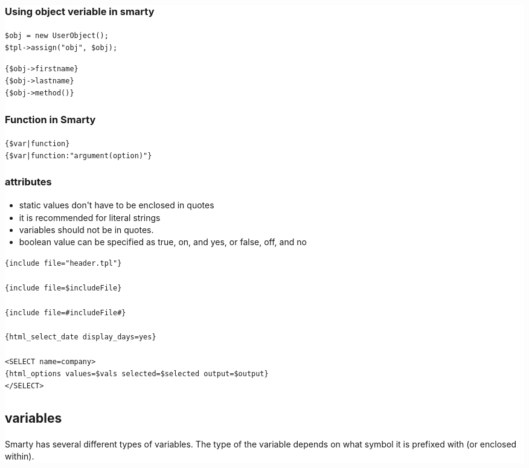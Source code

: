 ### Using object veriable in smarty


```
$obj = new UserObject();
$tpl->assign("obj", $obj);

```


```
{$obj->firstname}
{$obj->lastname}
{$obj->method()}

```

### Function in Smarty


```
{$var|function}
{$var|function:"argument(option)"}

```

### attributes

-   static values don't have to be enclosed in quotes
-   it is recommended for literal strings
-   variables should not be in quotes.
-   boolean value can be specified as true, on, and yes, or false, off,
    and no


```
{include file="header.tpl"}
 
{include file=$includeFile}
 
{include file=#includeFile#}
 
{html_select_date display_days=yes}
 
<SELECT name=company>
{html_options values=$vals selected=$selected output=$output}
</SELECT>

```

variables
---------

Smarty has several different types of variables. The type of the
variable depends on what symbol it is prefixed with (or enclosed
within).
